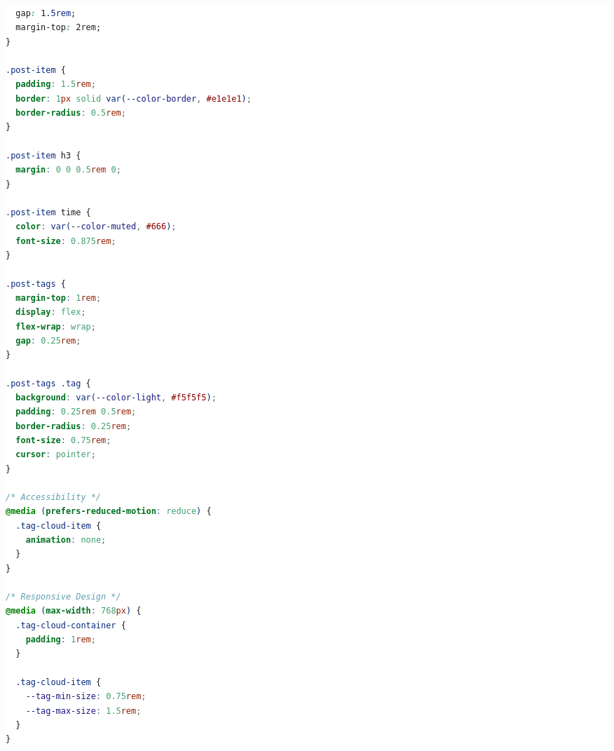 ```css
  gap: 1.5rem;
  margin-top: 2rem;
}

.post-item {
  padding: 1.5rem;
  border: 1px solid var(--color-border, #e1e1e1);
  border-radius: 0.5rem;
}

.post-item h3 {
  margin: 0 0 0.5rem 0;
}

.post-item time {
  color: var(--color-muted, #666);
  font-size: 0.875rem;
}

.post-tags {
  margin-top: 1rem;
  display: flex;
  flex-wrap: wrap;
  gap: 0.25rem;
}

.post-tags .tag {
  background: var(--color-light, #f5f5f5);
  padding: 0.25rem 0.5rem;
  border-radius: 0.25rem;
  font-size: 0.75rem;
  cursor: pointer;
}

/* Accessibility */
@media (prefers-reduced-motion: reduce) {
  .tag-cloud-item {
    animation: none;
  }
}

/* Responsive Design */
@media (max-width: 768px) {
  .tag-cloud-container {
    padding: 1rem;
  }
  
  .tag-cloud-item {
    --tag-min-size: 0.75rem;
    --tag-max-size: 1.5rem;
  }
}
```
